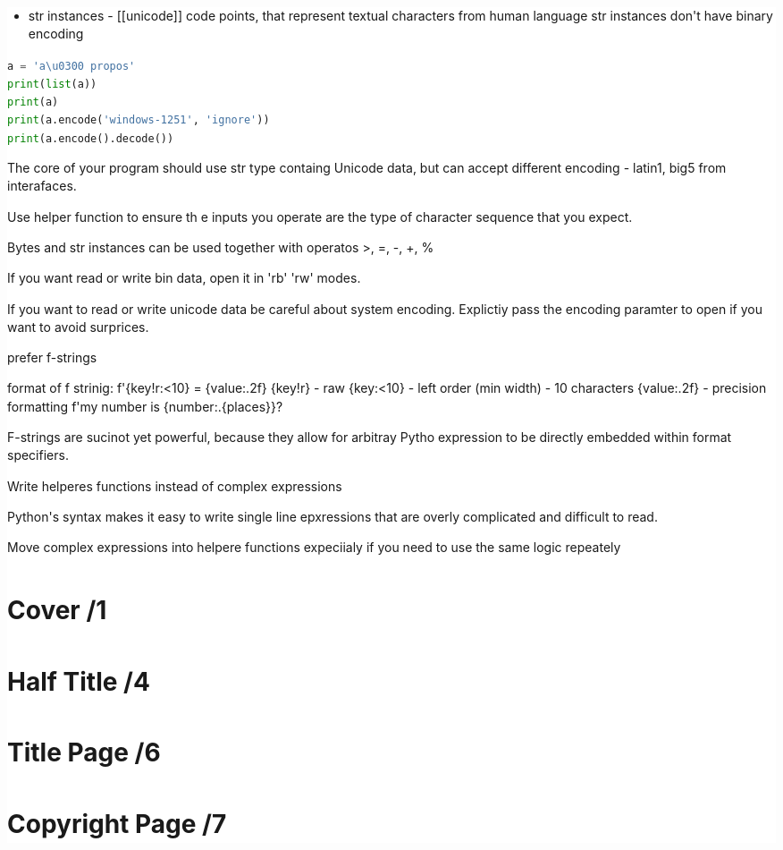 -   str instances -  [[unicode]] code points, that represent textual characters from human language
    str instances don't have binary encoding



```python
a = 'a\u0300 propos'
print(list(a))
print(a)
print(a.encode('windows-1251', 'ignore'))
print(a.encode().decode())
```

The core of your program should use str type containg Unicode data, but can accept different encoding - latin1, big5 from interafaces.

Use helper function to ensure th e inputs you operate are the type of character sequence that you expect.

Bytes and str instances can be used together with operatos &gt;, =, -, +, %

If you want read or write bin data, open it in 'rb' 'rw' modes.

If you want to read or write unicode data be careful about system encoding. Explictiy pass the encoding paramter to open if you want to avoid surprices.

prefer f-strings

format of f strinig: f'{key!r:&lt;10} = {value:.2f}
    {key!r} - raw
    {key:&lt;10} - left order (min width) - 10 characters
    {value:.2f} - precision formatting
    f'my number is {number:.{places}}?

F-strings are sucinot yet powerful, because they allow for arbitray Pytho expression to be directly embedded within format specifiers.

Write helperes functions instead of complex expressions

Python's syntax makes it easy to write single line epxressions that are overly complicated and difficult to read.

Move complex expressions into helpere functions expeciialy if you need to use the same logic repeately


# Cover /1

# Half Title /4

# Title Page /6

# Copyright Page /7
